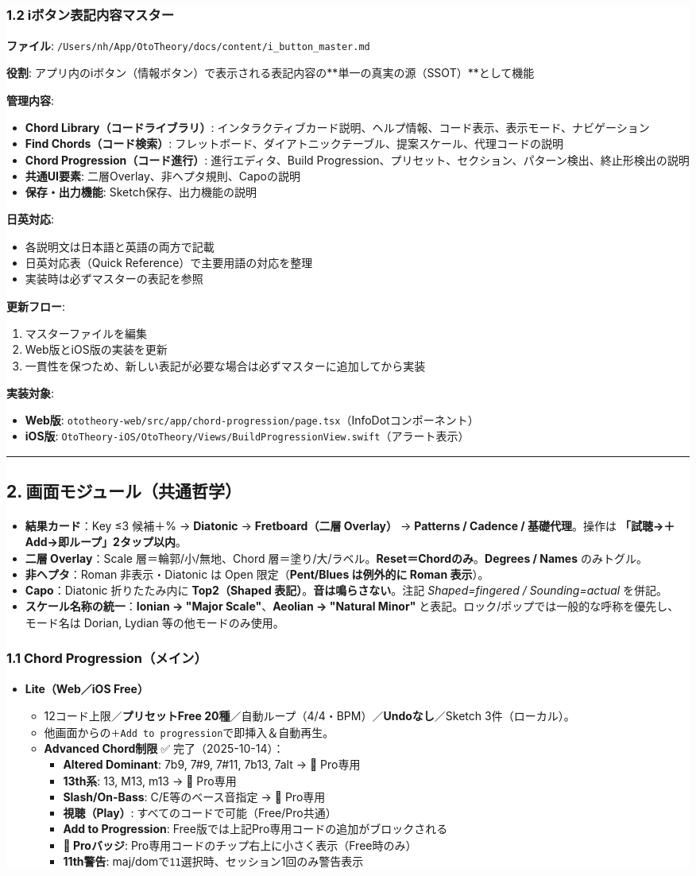 ### 1.2 iボタン表記内容マスター

**ファイル**: `/Users/nh/App/OtoTheory/docs/content/i_button_master.md`

**役割**: アプリ内のiボタン（情報ボタン）で表示される表記内容の**単一の真実の源（SSOT）**として機能

**管理内容**:
- **Chord Library（コードライブラリ）**: インタラクティブカード説明、ヘルプ情報、コード表示、表示モード、ナビゲーション
- **Find Chords（コード検索）**: フレットボード、ダイアトニックテーブル、提案スケール、代理コードの説明
- **Chord Progression（コード進行）**: 進行エディタ、Build Progression、プリセット、セクション、パターン検出、終止形検出の説明
- **共通UI要素**: 二層Overlay、非ヘプタ規則、Capoの説明
- **保存・出力機能**: Sketch保存、出力機能の説明

**日英対応**:
- 各説明文は日本語と英語の両方で記載
- 日英対応表（Quick Reference）で主要用語の対応を整理
- 実装時は必ずマスターの表記を参照

**更新フロー**:
1. マスターファイルを編集
2. Web版とiOS版の実装を更新
3. 一貫性を保つため、新しい表記が必要な場合は必ずマスターに追加してから実装

**実装対象**:
- **Web版**: `ototheory-web/src/app/chord-progression/page.tsx`（InfoDotコンポーネント）
- **iOS版**: `OtoTheory-iOS/OtoTheory/Views/BuildProgressionView.swift`（アラート表示）

---

## 2. 画面モジュール（共通哲学）

* **結果カード**：Key ≤3 候補＋% → **Diatonic** → **Fretboard（二層 Overlay）** → **Patterns / Cadence / 基礎代理**。操作は **「試聴→＋Add→即ループ」2タップ以内**。
* **二層 Overlay**：Scale 層＝輪郭/小/無地、Chord 層＝塗り/大/ラベル。**Reset＝Chordのみ**。**Degrees / Names** のみトグル。
* **非ヘプタ**：Roman 非表示・Diatonic は Open 限定（**Pent/Blues は例外的に Roman 表示**）。
* **Capo**：Diatonic 折りたたみ内に **Top2（Shaped 表記）**。**音は鳴らさない**。注記 *Shaped=fingered / Sounding=actual* を併記。
* **スケール名称の統一**：**Ionian → "Major Scale"**、**Aeolian → "Natural Minor"** と表記。ロック/ポップでは一般的な呼称を優先し、モード名は Dorian, Lydian 等の他モードのみ使用。

### 1.1 Chord Progression（メイン）

* **Lite（Web／iOS Free）**

  * 12コード上限／**プリセットFree 20種**／自動ループ（4/4・BPM）／**Undoなし**／Sketch 3件（ローカル）。
  * 他画面からの`＋Add to progression`で即挿入＆自動再生。
  * **Advanced Chord制限** ✅ 完了（2025-10-14）：
    - **Altered Dominant**: 7b9, 7#9, 7#11, 7b13, 7alt → 👑 Pro専用
    - **13th系**: 13, M13, m13 → 👑 Pro専用
    - **Slash/On-Bass**: C/E等のベース音指定 → 👑 Pro専用
    - **視聴（Play）**: すべてのコードで可能（Free/Pro共通）
    - **Add to Progression**: Free版では上記Pro専用コードの追加がブロックされる
    - **👑 Proバッジ**: Pro専用コードのチップ右上に小さく表示（Free時のみ）
    - **11th警告**: maj/domで`11`選択時、セッション1回のみ警告表示

